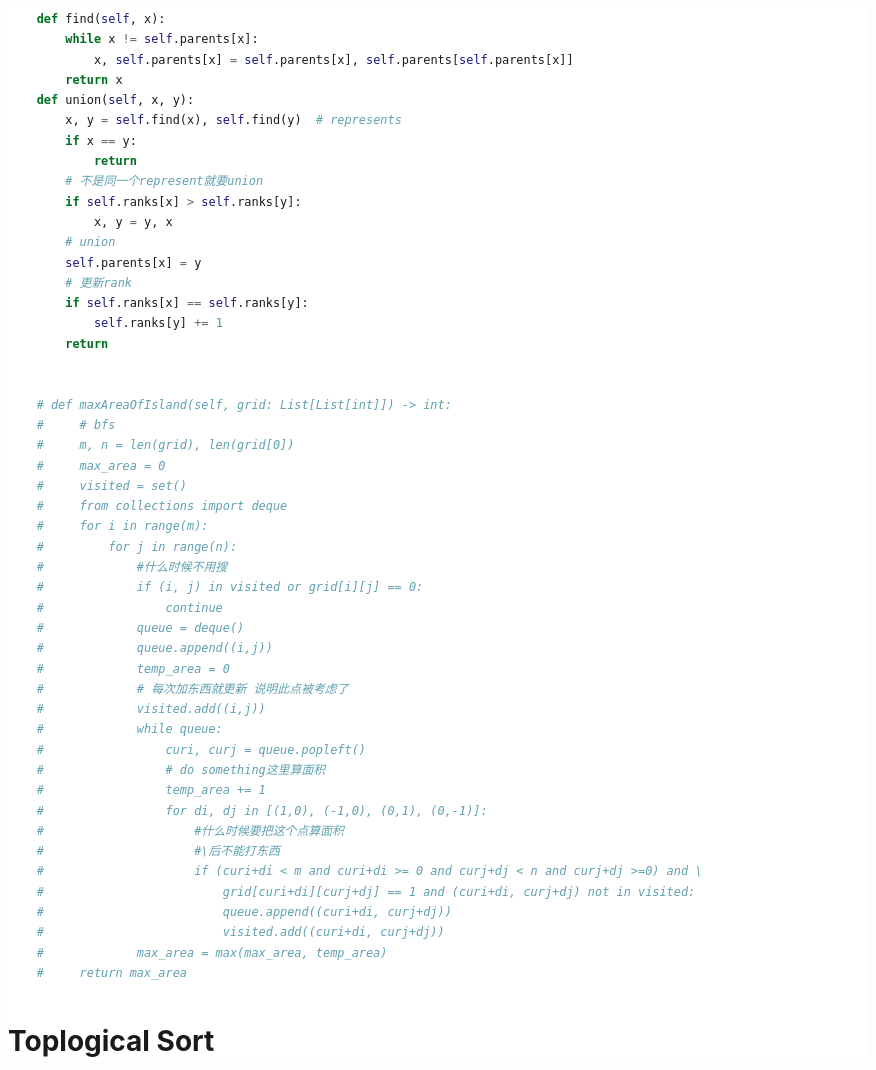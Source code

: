 ```Python
    def find(self, x):
        while x != self.parents[x]:
            x, self.parents[x] = self.parents[x], self.parents[self.parents[x]]
        return x 
    def union(self, x, y):
        x, y = self.find(x), self.find(y)  # represents 
        if x == y:
            return 
        # 不是同一个represent就要union 
        if self.ranks[x] > self.ranks[y]:
            x, y = y, x 
        # union 
        self.parents[x] = y
        # 更新rank 
        if self.ranks[x] == self.ranks[y]:
            self.ranks[y] += 1 
        return 

    
    # def maxAreaOfIsland(self, grid: List[List[int]]) -> int:
    #     # bfs
    #     m, n = len(grid), len(grid[0])
    #     max_area = 0
    #     visited = set() 
    #     from collections import deque 
    #     for i in range(m):
    #         for j in range(n):
    #             #什么时候不用搜
    #             if (i, j) in visited or grid[i][j] == 0:
    #                 continue 
    #             queue = deque()
    #             queue.append((i,j))
    #             temp_area = 0 
    #             # 每次加东西就更新 说明此点被考虑了
    #             visited.add((i,j))
    #             while queue:
    #                 curi, curj = queue.popleft()
    #                 # do something这里算面积
    #                 temp_area += 1 
    #                 for di, dj in [(1,0), (-1,0), (0,1), (0,-1)]:
    #                     #什么时候要把这个点算面积
    #                     #\后不能打东西
    #                     if (curi+di < m and curi+di >= 0 and curj+dj < n and curj+dj >=0) and \
    #                         grid[curi+di][curj+dj] == 1 and (curi+di, curj+dj) not in visited:
    #                         queue.append((curi+di, curj+dj))
    #                         visited.add((curi+di, curj+dj))
    #             max_area = max(max_area, temp_area)
    #     return max_area 
```
# Toplogical Sort
